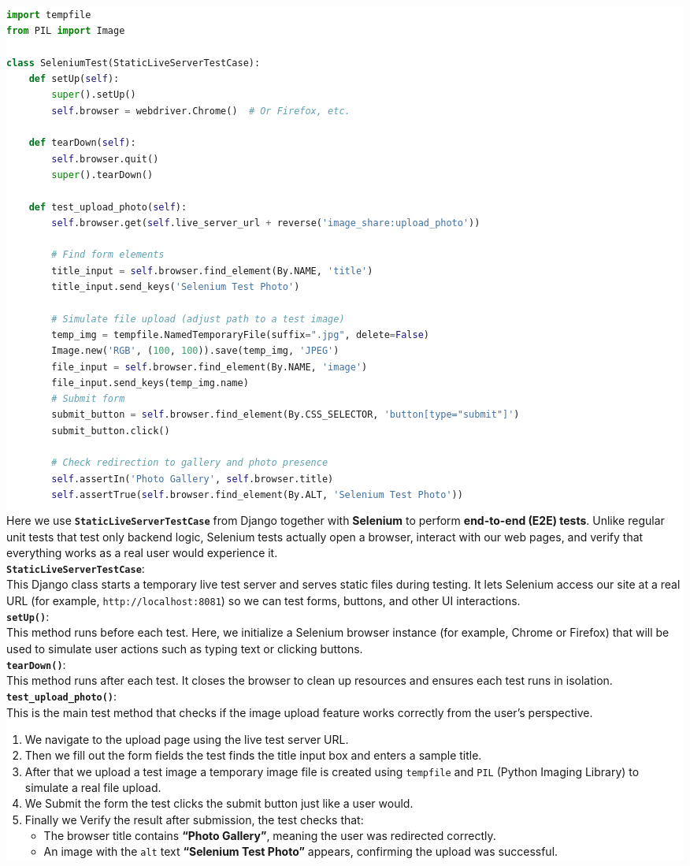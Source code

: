 ```python
import tempfile
from PIL import Image

class SeleniumTest(StaticLiveServerTestCase):
    def setUp(self):
        super().setUp()
        self.browser = webdriver.Chrome()  # Or Firefox, etc.

    def tearDown(self):
        self.browser.quit()
        super().tearDown()

    def test_upload_photo(self):
        self.browser.get(self.live_server_url + reverse('image_share:upload_photo'))
        
        # Find form elements
        title_input = self.browser.find_element(By.NAME, 'title')
        title_input.send_keys('Selenium Test Photo')
        
        # Simulate file upload (adjust path to a test image)
        temp_img = tempfile.NamedTemporaryFile(suffix=".jpg", delete=False)
		Image.new('RGB', (100, 100)).save(temp_img, 'JPEG')
        file_input = self.browser.find_element(By.NAME, 'image')
        file_input.send_keys(temp_img.name)
        # Submit form
        submit_button = self.browser.find_element(By.CSS_SELECTOR, 'button[type="submit"]')
        submit_button.click()
        
        # Check redirection to gallery and photo presence
        self.assertIn('Photo Gallery', self.browser.title)
        self.assertTrue(self.browser.find_element(By.ALT, 'Selenium Test Photo'))
```
Here we use **`StaticLiveServerTestCase`** from Django together with **Selenium** to perform **end-to-end (E2E) tests**. Unlike regular unit tests that test only backend logic, Selenium tests actually open a browser, interact with our web pages, and verify that everything works as a real user would experience it.   
**`StaticLiveServerTestCase`**:  
This Django class starts a temporary live test server and serves static files during testing. It lets Selenium access our site at a real URL (for example, `http://localhost:8081`) so we can test forms, buttons, and other UI interactions.  
**`setUp()`**:   
This method runs before each test.  Here, we initialize a Selenium browser instance (for example, Chrome or Firefox) that will be used to simulate user actions such as typing text or clicking buttons.  
**`tearDown()`**:  
This method runs after each test. It closes the browser to clean up resources and ensures each test runs in isolation.    
**`test_upload_photo()`**:  
This is the main test method that checks if the image upload feature works correctly from the user’s perspective.
1. We navigate to the upload page using the live test server URL.
2. Then we fill out the form fields the test finds the title input box and enters a sample title.
3. After that we upload a test image a temporary image file is created using `tempfile` and `PIL` (Python Imaging Library) to simulate a real file upload.
4. We Submit the form the test clicks the submit button just like a user would.
5. Finally we Verify the result after submission, the test checks that:
    - The browser title contains **“Photo Gallery”**, meaning the user was redirected correctly.
    - An image with the `alt` text **“Selenium Test Photo”** appears, confirming the upload was successful.
